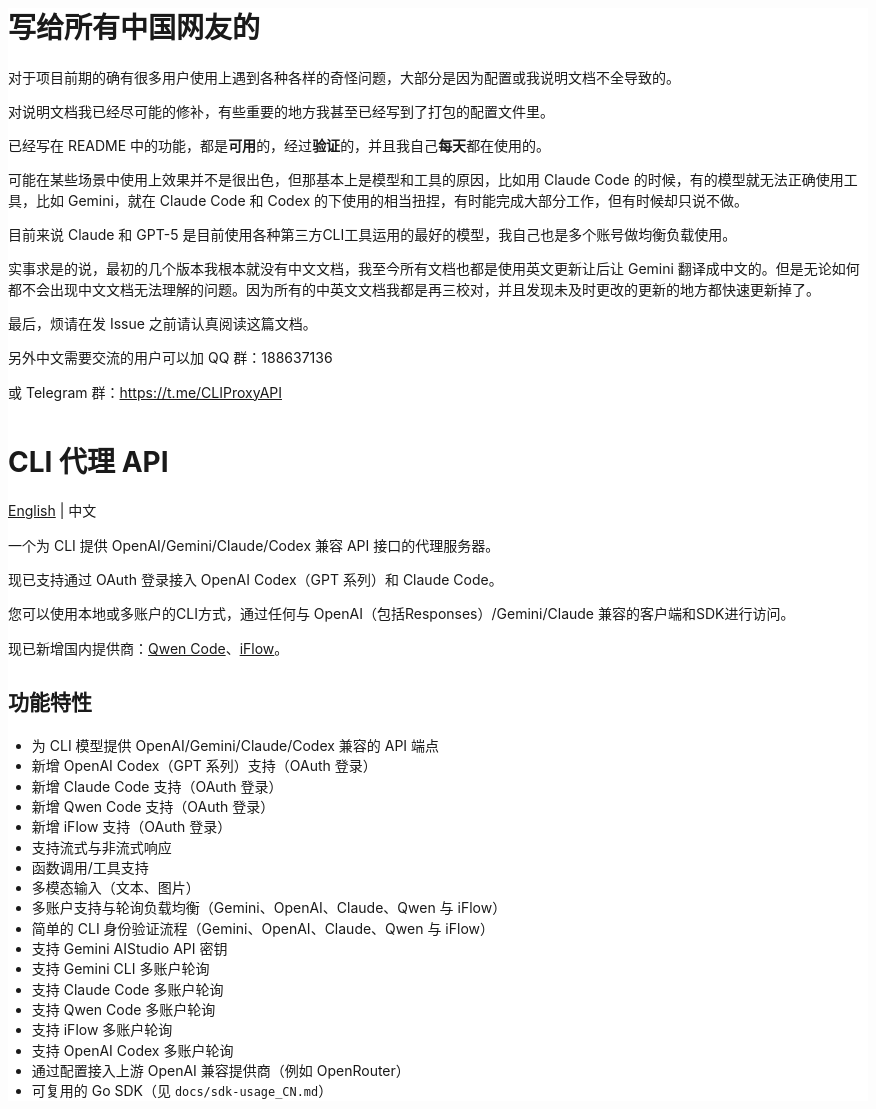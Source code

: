 # 写给所有中国网友的

对于项目前期的确有很多用户使用上遇到各种各样的奇怪问题，大部分是因为配置或我说明文档不全导致的。

对说明文档我已经尽可能的修补，有些重要的地方我甚至已经写到了打包的配置文件里。

已经写在 README 中的功能，都是**可用**的，经过**验证**的，并且我自己**每天**都在使用的。

可能在某些场景中使用上效果并不是很出色，但那基本上是模型和工具的原因，比如用 Claude Code 的时候，有的模型就无法正确使用工具，比如 Gemini，就在 Claude Code 和 Codex 的下使用的相当扭捏，有时能完成大部分工作，但有时候却只说不做。

目前来说 Claude 和 GPT-5 是目前使用各种第三方CLI工具运用的最好的模型，我自己也是多个账号做均衡负载使用。

实事求是的说，最初的几个版本我根本就没有中文文档，我至今所有文档也都是使用英文更新让后让 Gemini 翻译成中文的。但是无论如何都不会出现中文文档无法理解的问题。因为所有的中英文文档我都是再三校对，并且发现未及时更改的更新的地方都快速更新掉了。

最后，烦请在发 Issue 之前请认真阅读这篇文档。

另外中文需要交流的用户可以加 QQ 群：188637136

或 Telegram 群：https://t.me/CLIProxyAPI

# CLI 代理 API

[English](README.md) | 中文

一个为 CLI 提供 OpenAI/Gemini/Claude/Codex 兼容 API 接口的代理服务器。

现已支持通过 OAuth 登录接入 OpenAI Codex（GPT 系列）和 Claude Code。

您可以使用本地或多账户的CLI方式，通过任何与 OpenAI（包括Responses）/Gemini/Claude 兼容的客户端和SDK进行访问。

现已新增国内提供商：[Qwen Code](https://github.com/QwenLM/qwen-code)、[iFlow](https://iflow.cn/)。

## 功能特性

- 为 CLI 模型提供 OpenAI/Gemini/Claude/Codex 兼容的 API 端点
- 新增 OpenAI Codex（GPT 系列）支持（OAuth 登录）
- 新增 Claude Code 支持（OAuth 登录）
- 新增 Qwen Code 支持（OAuth 登录）
- 新增 iFlow 支持（OAuth 登录）
- 支持流式与非流式响应
- 函数调用/工具支持
- 多模态输入（文本、图片）
- 多账户支持与轮询负载均衡（Gemini、OpenAI、Claude、Qwen 与 iFlow）
- 简单的 CLI 身份验证流程（Gemini、OpenAI、Claude、Qwen 与 iFlow）
- 支持 Gemini AIStudio API 密钥
- 支持 Gemini CLI 多账户轮询
- 支持 Claude Code 多账户轮询
- 支持 Qwen Code 多账户轮询
- 支持 iFlow 多账户轮询
- 支持 OpenAI Codex 多账户轮询
- 通过配置接入上游 OpenAI 兼容提供商（例如 OpenRouter）
- 可复用的 Go SDK（见 `docs/sdk-usage_CN.md`）
